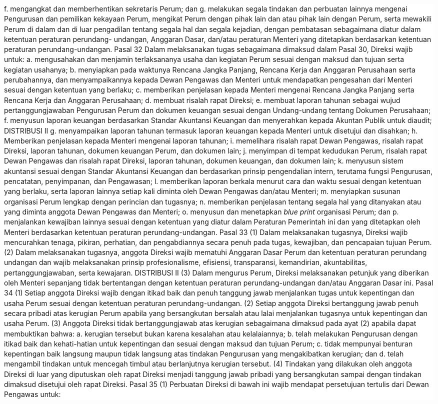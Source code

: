 f. mengangkat dan memberhentikan sekretaris Perum; dan g. melakukan segala tindakan dan perbuatan lainnya mengenai Pengurusan dan pemilikan kekayaan Perum, mengikat Perum dengan pihak lain dan atau pihak lain dengan Perum, serta mewakili Perum di dalam dan di luar pengadilan tentang segala hal dan segala kejadian, dengan pembatasan sebagaimana diatur dalam ketentuan peraturan perundang- undangan, Anggaran Dasar, dan/atau peraturan Menteri yang ditetapkan berdasarkan ketentuan peraturan perundang-undangan.
Pasal 32
Dalam melaksanakan tugas sebagaimana dimaksud dalam Pasal 30, Direksi wajib untuk:
a. mengusahakan dan menjamin terlaksananya usaha dan kegiatan Perum sesuai dengan maksud dan tujuan serta kegiatan usahanya;
b. menyiapkan pada waktunya Rencana Jangka Panjang, Rencana Kerja dan Anggaran Perusahaan serta perubahannya, dan menyampaikannya kepada Dewan Pengawas dan Menteri untuk mendapatkan pengesahan dari Menteri sesuai dengan ketentuan yang berlaku;
c. memberikan penjelasan kepada Menteri mengenai Rencana Jangka Panjang serta Rencana Kerja dan Anggaran Perusahaan;
d. membuat risalah rapat Direksi;
e. membuat laporan tahunan sebagai wujud pertanggungjawaban Pengurusan Perum dan dokumen keuangan sesuai dengan Undang-undang tentang Dokumen Perusahaan;
f. menyusun laporan keuangan berdasarkan Standar Akuntansi Keuangan dan menyerahkan kepada Akuntan Publik untuk diaudit; DISTRIBUSI II g. menyampaikan laporan tahunan termasuk laporan keuangan kepada Menteri untuk disetujui dan disahkan;
h. Memberikan penjelasan kepada Menteri mengenai laporan tahunan;
i. memelihara risalah rapat Dewan Pengawas, risalah rapat Direksi, laporan tahunan, dokumen keuangan Perum, dan dokumen lain;
j. menyimpan di tempat kedudukan Perum, risalah rapat Dewan Pengawas dan risalah rapat Direksi, laporan tahunan, dokumen keuangan, dan dokumen lain;
k. menyusun sistem akuntansi sesuai dengan Standar Akuntansi Keuangan dan berdasarkan prinsip pengendalian intern, terutama fungsi Pengurusan, pencatatan, penyimpanan, dan Pengawasan;
l. memberikan laporan berkala menurut cara dan waktu sesuai dengan ketentuan yang berlaku, serta laporan lainnya setiap kali diminta oleh Dewan Pengawas dan/atau Menteri;
m. menyiapkan susunan organisasi Perum lengkap dengan perincian dan tugasnya;
n. memberikan penjelasan tentang segala hal yang ditanyakan atau yang diminta anggota Dewan Pengawas dan Menteri;
o. menyusun dan menetapkan _blue_ _print_ organisasi Perum; dan
p. menjalankan kewajiban lainnya sesuai dengan ketentuan yang diatur dalam Peraturan Pemerintah ini dan yang ditetapkan oleh Menteri berdasarkan ketentuan peraturan perundang-undangan.
Pasal 33
(1) Dalam melaksanakan tugasnya, Direksi wajib mencurahkan tenaga, pikiran, perhatian, dan pengabdiannya secara penuh pada tugas, kewajiban, dan pencapaian tujuan Perum.
(2) Dalam melaksanakan tugasnya, anggota Direksi wajib mematuhi Anggaran Dasar Perum dan ketentuan peraturan perundang undangan dan wajib melaksanakan prinsip profesionalisme, efisiensi, transparansi, kemandirian, akuntabilitas, pertanggungjawaban, serta kewajaran. DISTRIBUSI II (3) Dalam mengurus Perum, Direksi melaksanakan petunjuk yang diberikan oleh Menteri sepanjang tidak bertentangan dengan ketentuan peraturan perundang-undangan dan/atau Anggaran Dasar ini.
Pasal 34
(1) Setiap anggota Direksi wajib dengan itikad baik dan penuh tanggung jawab menjalankan tugas untuk kepentingan dan usaha Perum sesuai dengan ketentuan peraturan perundang-undangan.
(2) Setiap anggota Direksi bertanggung jawab penuh secara pribadi atas kerugian Perum apabila yang bersangkutan bersalah atau lalai menjalankan tugasnya untuk kepentingan dan usaha Perum.
(3) Anggota Direksi tidak bertanggungjawab atas kerugian sebagaimana dimaksud pada ayat (2) apabila dapat membuktikan bahwa:
a. kerugian tersebut bukan karena kesalahan atau kelalaiannya;
b. telah melakukan Pengurusan dengan itikad baik dan kehati-hatian untuk kepentingan dan sesuai dengan maksud dan tujuan Perum;
c. tidak mempunyai benturan kepentingan baik langsung maupun tidak langsung atas tindakan Pengurusan yang mengakibatkan kerugian; dan
d. telah mengambil tindakan untuk mencegah timbul atau berlanjutnya kerugian tersebut.
(4) Tindakan yang dilakukan oleh anggota Direksi di luar yang diputuskan oleh rapat Direksi menjadi tanggung jawab pribadi yang bersangkutan sampai dengan tindakan dimaksud disetujui oleh rapat Direksi.
Pasal 35
(1) Perbuatan Direksi di bawah ini wajib mendapat persetujuan tertulis dari Dewan Pengawas untuk: